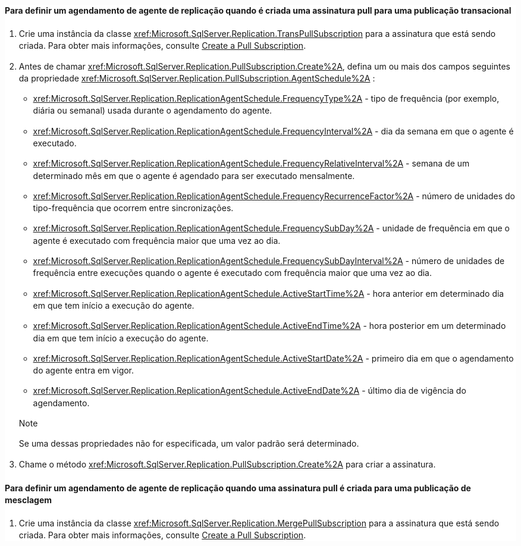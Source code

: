 #### <a name="to-define-a-replication-agent-schedule-when-you-create-a-pull-subscription-to-a-transactional-publication"></a>Para definir um agendamento de agente de replicação quando é criada uma assinatura pull para uma publicação transacional  
  
1.  Crie uma instância da classe <xref:Microsoft.SqlServer.Replication.TransPullSubscription> para a assinatura que está sendo criada. Para obter mais informações, consulte [Create a Pull Subscription](create-a-pull-subscription.md).  
  
2.  Antes de chamar <xref:Microsoft.SqlServer.Replication.PullSubscription.Create%2A>, defina um ou mais dos campos seguintes da propriedade <xref:Microsoft.SqlServer.Replication.PullSubscription.AgentSchedule%2A> :  
  
    -   <xref:Microsoft.SqlServer.Replication.ReplicationAgentSchedule.FrequencyType%2A> - tipo de frequência (por exemplo, diária ou semanal) usada durante o agendamento do agente.  
  
    -   <xref:Microsoft.SqlServer.Replication.ReplicationAgentSchedule.FrequencyInterval%2A> - dia da semana em que o agente é executado.  
  
    -   <xref:Microsoft.SqlServer.Replication.ReplicationAgentSchedule.FrequencyRelativeInterval%2A> - semana de um determinado mês em que o agente é agendado para ser executado mensalmente.  
  
    -   <xref:Microsoft.SqlServer.Replication.ReplicationAgentSchedule.FrequencyRecurrenceFactor%2A> - número de unidades do tipo-frequência que ocorrem entre sincronizações.  
  
    -   <xref:Microsoft.SqlServer.Replication.ReplicationAgentSchedule.FrequencySubDay%2A> - unidade de frequência em que o agente é executado com frequência maior que uma vez ao dia.  
  
    -   <xref:Microsoft.SqlServer.Replication.ReplicationAgentSchedule.FrequencySubDayInterval%2A> - número de unidades de frequência entre execuções quando o agente é executado com frequência maior que uma vez ao dia.  
  
    -   <xref:Microsoft.SqlServer.Replication.ReplicationAgentSchedule.ActiveStartTime%2A> - hora anterior em determinado dia em que tem início a execução do agente.  
  
    -   <xref:Microsoft.SqlServer.Replication.ReplicationAgentSchedule.ActiveEndTime%2A> - hora posterior em um determinado dia em que tem início a execução do agente.  
  
    -   <xref:Microsoft.SqlServer.Replication.ReplicationAgentSchedule.ActiveStartDate%2A> - primeiro dia em que o agendamento do agente entra em vigor.  
  
    -   <xref:Microsoft.SqlServer.Replication.ReplicationAgentSchedule.ActiveEndDate%2A> - último dia de vigência do agendamento.  
  
    > [!NOTE]  
    >  Se uma dessas propriedades não for especificada, um valor padrão será determinado.  
  
3.  Chame o método <xref:Microsoft.SqlServer.Replication.PullSubscription.Create%2A> para criar a assinatura.  
  
#### <a name="to-define-a-replication-agent-schedule-when-you-create-a-pull-subscription-to-a-merge-publication"></a>Para definir um agendamento de agente de replicação quando uma assinatura pull é criada para uma publicação de mesclagem  
  
1.  Crie uma instância da classe <xref:Microsoft.SqlServer.Replication.MergePullSubscription> para a assinatura que está sendo criada. Para obter mais informações, consulte [Create a Pull Subscription](create-a-pull-subscription.md).  
  